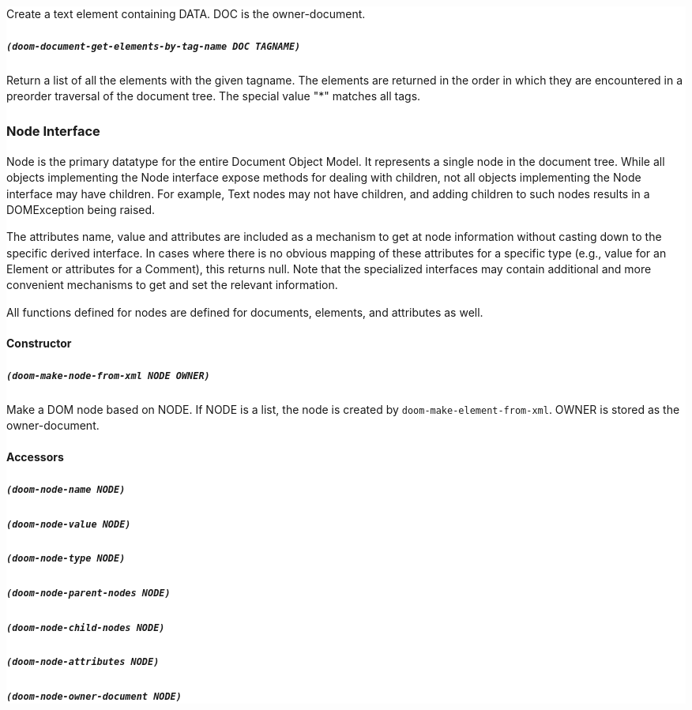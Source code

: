 Create a text element containing DATA.
DOC is the owner-document.

##### `(doom-document-get-elements-by-tag-name DOC TAGNAME)` ####

Return a list of all the elements with the given tagname.
The elements are returned in the order in which they are encountered in
a preorder traversal of the document tree.  The special value "*"
matches all tags.


### Node Interface ###

Node is the primary datatype for the entire Document
Object Model. It represents a single node in the document tree. While
all objects implementing the Node interface expose methods for dealing
with children, not all objects implementing the Node interface may have
children. For example, Text nodes may not have children, and adding
children to such nodes results in a DOMException being raised.

The attributes name, value and attributes are included as a mechanism
to get at node information without casting down to the specific
derived interface. In cases where there is no obvious mapping of
these attributes for a specific type (e.g., value for an Element or
attributes for a Comment), this returns null. Note that the
specialized interfaces may contain additional and more convenient
mechanisms to get and set the relevant information.

All functions defined for nodes are defined for documents,
elements, and attributes as well.

#### Constructor

##### `(doom-make-node-from-xml NODE OWNER)` ####

Make a DOM node based on NODE.
If NODE is a list, the node is created by `doom-make-element-from-xml`.
OWNER is stored as the owner-document.

#### Accessors

##### `(doom-node-name NODE)`

##### `(doom-node-value NODE)`

##### `(doom-node-type NODE)`

##### `(doom-node-parent-nodes NODE)`

##### `(doom-node-child-nodes NODE)`

##### `(doom-node-attributes NODE)`

##### `(doom-node-owner-document NODE)`
